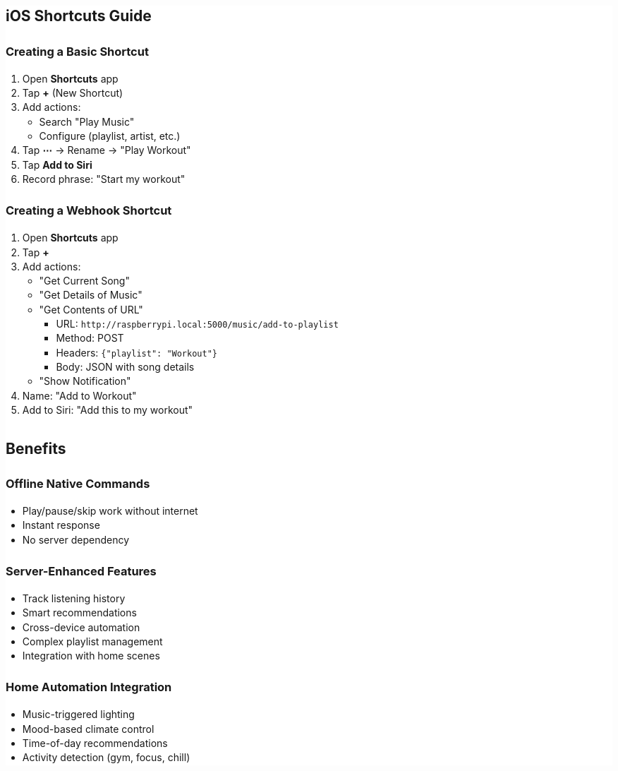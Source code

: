 ## iOS Shortcuts Guide

### Creating a Basic Shortcut

1. Open **Shortcuts** app
2. Tap **+** (New Shortcut)
3. Add actions:
   - Search "Play Music"
   - Configure (playlist, artist, etc.)
4. Tap **⋯** → Rename → "Play Workout"
5. Tap **Add to Siri**
6. Record phrase: "Start my workout"

### Creating a Webhook Shortcut

1. Open **Shortcuts** app
2. Tap **+**
3. Add actions:
   - "Get Current Song"
   - "Get Details of Music"
   - "Get Contents of URL"
     - URL: `http://raspberrypi.local:5000/music/add-to-playlist`
     - Method: POST
     - Headers: `{"playlist": "Workout"}`
     - Body: JSON with song details
   - "Show Notification"
4. Name: "Add to Workout"
5. Add to Siri: "Add this to my workout"

## Benefits

### Offline Native Commands
- Play/pause/skip work without internet
- Instant response
- No server dependency

### Server-Enhanced Features
- Track listening history
- Smart recommendations
- Cross-device automation
- Complex playlist management
- Integration with home scenes

### Home Automation Integration
- Music-triggered lighting
- Mood-based climate control
- Time-of-day recommendations
- Activity detection (gym, focus, chill)
